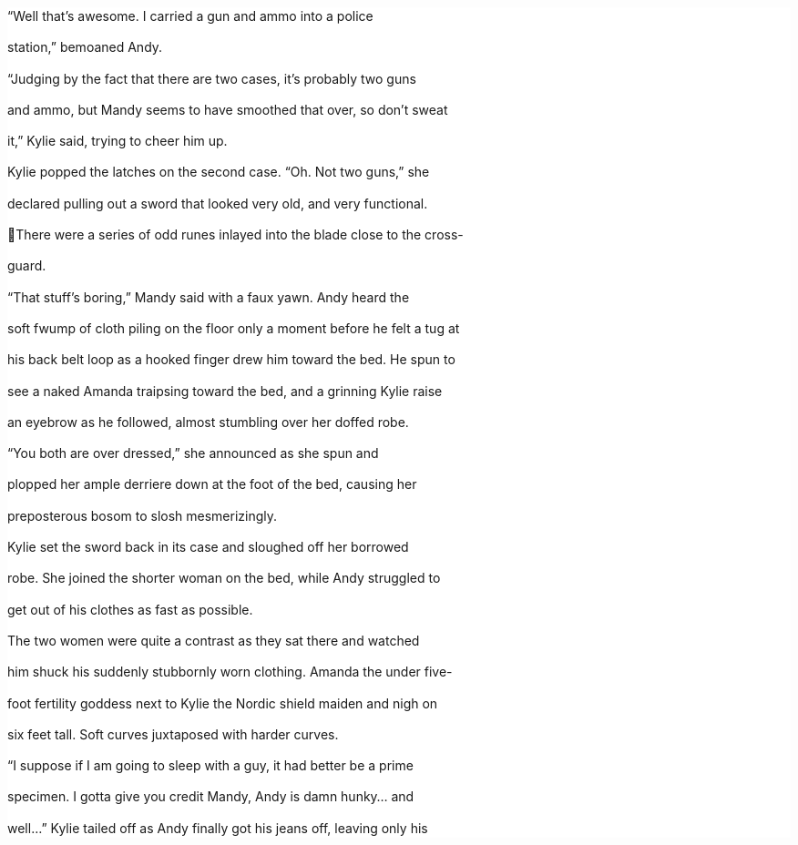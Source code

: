 “Well that’s awesome. I carried a gun and ammo into a police 

station,” bemoaned Andy. 

“Judging by the fact that there are two cases, it’s probably two guns 

and ammo, but Mandy seems to have smoothed that over, so don’t sweat 

it,” Kylie said, trying to cheer him up. 

Kylie popped the latches on the second case. “Oh. Not two guns,” she 

declared pulling out a sword that looked very old, and very functional. 

 

 

 

 

 

 

 

 

 

There were a series of odd runes inlayed into the blade close to the cross-

guard. 

“That stuff’s boring,” Mandy said with a faux yawn. Andy heard the 

soft fwump of cloth piling on the floor only a moment before he felt a tug at 

his back belt loop as a hooked finger drew him toward the bed. He spun to 

see a naked Amanda traipsing toward the bed, and a grinning Kylie raise 

an eyebrow as he followed, almost stumbling over her doffed robe.  

“You both are over dressed,” she announced as she spun and 

plopped her ample derriere down at the foot of the bed, causing her 

preposterous bosom to slosh mesmerizingly. 

Kylie set the sword back in its case and sloughed off her borrowed 

robe. She joined the shorter woman on the bed, while Andy struggled to 

get out of his clothes as fast as possible. 

The two women were quite a contrast as they sat there and watched 

him shuck his suddenly stubbornly worn clothing. Amanda the under five-

foot fertility goddess next to Kylie the Nordic shield maiden and nigh on 

six feet tall. Soft curves juxtaposed with harder curves. 

“I suppose if I am going to sleep with a guy, it had better be a prime 

specimen. I gotta give you credit Mandy, Andy is damn hunky… and 

well…” Kylie tailed off as Andy finally got his jeans off, leaving only his 
